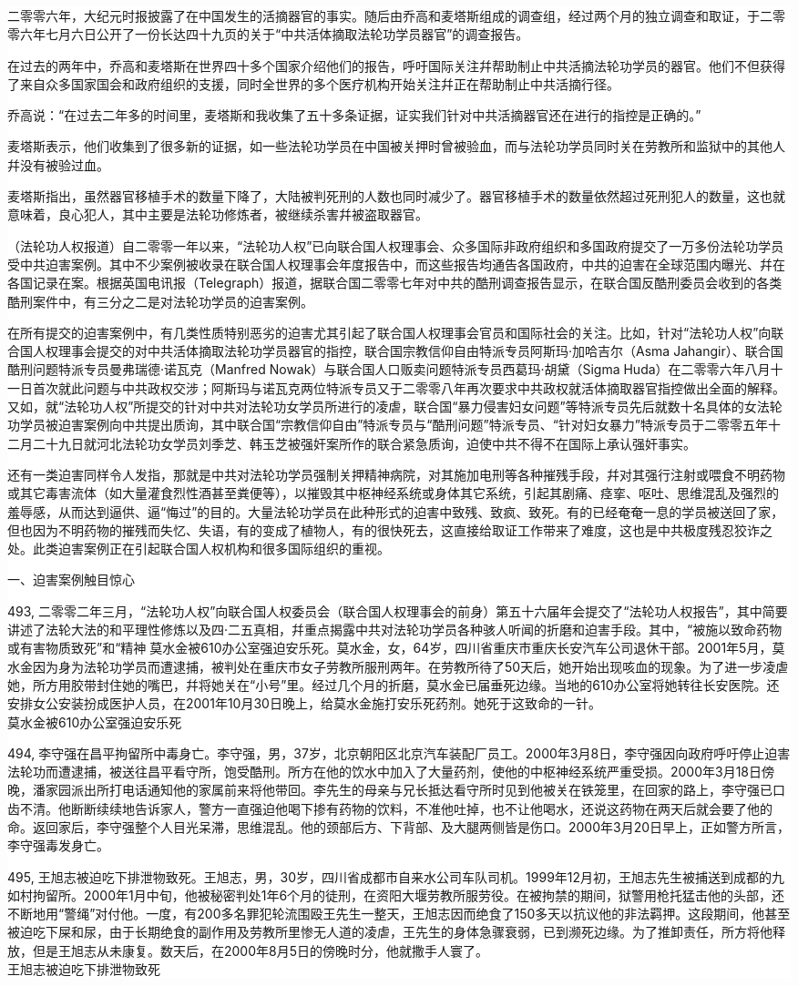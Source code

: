  </p>
 <p>
  二零零六年，大纪元时报披露了在中国发生的活摘器官的事实。随后由乔高和麦塔斯组成的调查组，经过两个月的独立调查和取证，于二零零六年七月六日公开了一份长达四十九页的关于“中共活体摘取法轮功学员器官”的调查报告。
 </p>
 <p>
  在过去的两年中，乔高和麦塔斯在世界四十多个国家介绍他们的报告，呼吁国际关注幷帮助制止中共活摘法轮功学员的器官。他们不但获得了来自众多国家国会和政府组织的支援，同时全世界的多个医疗机构开始关注幷正在帮助制止中共活摘行径。
 </p>
 <p>
  乔高说：“在过去二年多的时间里，麦塔斯和我收集了五十多条证据，证实我们针对中共活摘器官还在进行的指控是正确的。”
 </p>
 <p>
  麦塔斯表示，他们收集到了很多新的证据，如一些法轮功学员在中国被关押时曾被验血，而与法轮功学员同时关在劳教所和监狱中的其他人幷没有被验过血。
 </p>
 <p>
  麦塔斯指出，虽然器官移植手术的数量下降了，大陆被判死刑的人数也同时减少了。器官移植手术的数量依然超过死刑犯人的数量，这也就意味着，良心犯人，其中主要是法轮功修炼者，被继续杀害幷被盗取器官。
 </p>
 <p>
  （法轮功人权报道）自二零零一年以来，“法轮功人权”已向联合国人权理事会、众多国际非政府组织和多国政府提交了一万多份法轮功学员受中共迫害案例。其中不少案例被收录在联合国人权理事会年度报告中，而这些报告均通告各国政府，中共的迫害在全球范围内曝光、幷在各国记录在案。根据英国电讯报（Telegraph）报道，据联合国二零零七年对中共的酷刑调查报告显示，在联合国反酷刑委员会收到的各类酷刑案件中，有三分之二是对法轮功学员的迫害案例。
 </p>
 <p>
  在所有提交的迫害案例中，有几类性质特别恶劣的迫害尤其引起了联合国人权理事会官员和国际社会的关注。比如，针对“法轮功人权”向联合国人权理事会提交的对中共活体摘取法轮功学员器官的指控，联合国宗教信仰自由特派专员阿斯玛‧加哈吉尔（Asma Jahangir）、联合国酷刑问题特派专员曼弗瑞德‧诺瓦克（Manfred Nowak）与联合国人口贩卖问题特派专员西葛玛‧胡黛（Sigma Huda）在二零零六年八月十一日首次就此问题与中共政权交涉；阿斯玛与诺瓦克两位特派专员又于二零零八年再次要求中共政权就活体摘取器官指控做出全面的解释。又如，就“法轮功人权”所提交的针对中共对法轮功女学员所进行的凌虐，联合国“暴力侵害妇女问题”等特派专员先后就数十名具体的女法轮功学员被迫害案例向中共提出质询，其中联合国“宗教信仰自由”特派专员与“酷刑问题”特派专员、“针对妇女暴力”特派专员于二零零五年十二月二十九日就河北法轮功女学员刘季芝、韩玉芝被强奸案所作的联合紧急质询，迫使中共不得不在国际上承认强奸事实。
 </p>
 <p>
  还有一类迫害同样令人发指，那就是中共对法轮功学员强制关押精神病院，对其施加电刑等各种摧残手段，幷对其强行注射或喂食不明药物或其它毒害流体（如大量灌食烈性酒甚至粪便等），以摧毁其中枢神经系统或身体其它系统，引起其剧痛、痉挛、呕吐、思维混乱及强烈的羞辱感，从而达到逼供、逼“悔过”的目的。大量法轮功学员在此种形式的迫害中致残、致疯、致死。有的已经奄奄一息的学员被送回了家，但也因为不明药物的摧残而失忆、失语，有的变成了植物人，有的很快死去，这直接给取证工作带来了难度，这也是中共极度残忍狡诈之处。此类迫害案例正在引起联合国人权机构和很多国际组织的重视。
 </p>
 <p>
  一、迫害案例触目惊心
 </p>
 <p>
  493,  二零零二年三月，“法轮功人权”向联合国人权委员会（联合国人权理事会的前身）第五十六届年会提交了“法轮功人权报告”，其中简要讲述了法轮大法的和平理性修炼以及四‧二五真相，幷重点揭露中共对法轮功学员各种骇人听闻的折磨和迫害手段。其中，“被施以致命药物或有害物质致死”和“精神 莫水金被610办公室强迫安乐死。莫水金，女，64岁，四川省重庆市重庆长安汽车公司退休干部。2001年5月，莫水金因为身为法轮功学员而遭逮捕，被判处在重庆市女子劳教所服刑两年。在劳教所待了50天后，她开始出现咳血的现象。为了进一步凌虐她，所方用胶带封住她的嘴巴，幷将她关在“小号”里。经过几个月的折磨，莫水金已届垂死边缘。当地的610办公室将她转往长安医院。还安排女公安装扮成医护人员，在2001年10月30日晚上，给莫水金施打安乐死药剂。她死于这致命的一针。
  <br/>
  <ok href="http://minghui.ca/mh/article_images/2001-11-23-mo_shujin.jpg">
   莫水金被610办公室强迫安乐死
  </ok>
 </p>
 <p>
  494, 李守强在昌平拘留所中毒身亡。李守强，男，37岁，北京朝阳区北京汽车装配厂员工。2000年3月8日，李守强因向政府呼吁停止迫害法轮功而遭逮捕，被送往昌平看守所，饱受酷刑。所方在他的饮水中加入了大量药剂，使他的中枢神经系统严重受损。2000年3月18日傍晚，潘家园派出所打电话通知他的家属前来将他带回。李先生的母亲与兄长抵达看守所时见到他被关在铁笼里，在回家的路上，李守强已口齿不清。他断断续续地告诉家人，警方一直强迫他喝下掺有药物的饮料，不准他吐掉，也不让他喝水，还说这药物在两天后就会要了他的命。返回家后，李守强整个人目光呆滞，思维混乱。他的颈部后方、下背部、及大腿两侧皆是伤口。2000年3月20日早上，正如警方所言，李守强毒发身亡。
 </p>
 <p>
  495, 王旭志被迫吃下排泄物致死。王旭志，男，30岁，四川省成都市自来水公司车队司机。1999年12月初，王旭志先生被捕送到成都的九如村拘留所。2000年1月中旬，他被秘密判处1年6个月的徒刑，在资阳大堰劳教所服劳役。在被拘禁的期间，狱警用枪托猛击他的头部，还不断地用“警绳”对付他。一度，有200多名罪犯轮流围殴王先生一整天，王旭志因而绝食了150多天以抗议他的非法羁押。这段期间，他甚至被迫吃下屎和尿，由于长期绝食的副作用及劳教所里惨无人道的凌虐，王先生的身体急骤衰弱，已到濒死边缘。为了推卸责任，所方将他释放，但是王旭志从未康复。数天后，在2000年8月5日的傍晚时分，他就撒手人寰了。
  <br/>
  <ok href="http://www.minghui.ca/mh/article_images/2004-1-7-wangxuzhi.jpg">
   王旭志被迫吃下排泄物致死
  </ok>
 </p>
 <p>